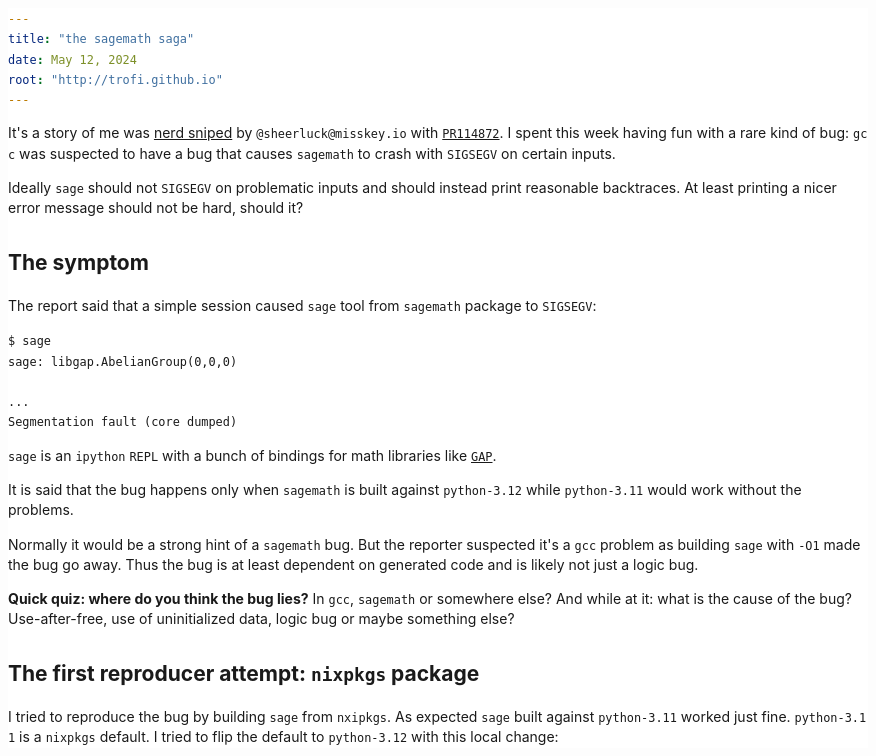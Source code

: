 ```yaml
---
title: "the sagemath saga"
date: May 12, 2024
root: "http://trofi.github.io"
---
```


It's a story of me was
[nerd sniped](https://fosstodon.org/@sheerluck@misskey.io/112372289317724185)
by `@sheerluck@misskey.io` with [`PR114872`](https://gcc.gnu.org/PR114872).
I spent this week having fun with a rare kind of bug: `gcc` was suspected
to have a bug that causes `sagemath` to crash with `SIGSEGV` on certain
inputs.

Ideally `sage` should not `SIGSEGV` on problematic inputs and should
instead print reasonable backtraces. At least printing a nicer error
message should not be hard, should it?

## The symptom

The report said that a simple session caused `sage` tool from `sagemath`
package to `SIGSEGV`:

```
$ sage
sage: libgap.AbelianGroup(0,0,0)

...
Segmentation fault (core dumped)
```

`sage` is an `ipython` `REPL` with a bunch of bindings for math
libraries like [`GAP`](https://www.gap-system.org/).

It is said that the bug happens only when `sagemath` is built against
`python-3.12` while `python-3.11` would work without the problems.

Normally it would be a strong hint of a `sagemath` bug. But the reporter
suspected it's a `gcc` problem as building `sage` with `-O1` made the
bug go away. Thus the bug is at least dependent on generated code and is
likely not just a logic bug.

**Quick quiz: where do you think the bug lies?** In `gcc`, `sagemath` or
somewhere else? And while at it: what is the cause of the bug?
Use-after-free, use of uninitialized data, logic bug or maybe something
else?

## The first reproducer attempt: `nixpkgs` package

I tried to reproduce the bug by building `sage` from `nxipkgs`. As
expected `sage` built against `python-3.11` worked just fine.
`python-3.11` is a `nixpkgs` default. I tried to flip the default to
`python-3.12` with this local change:
